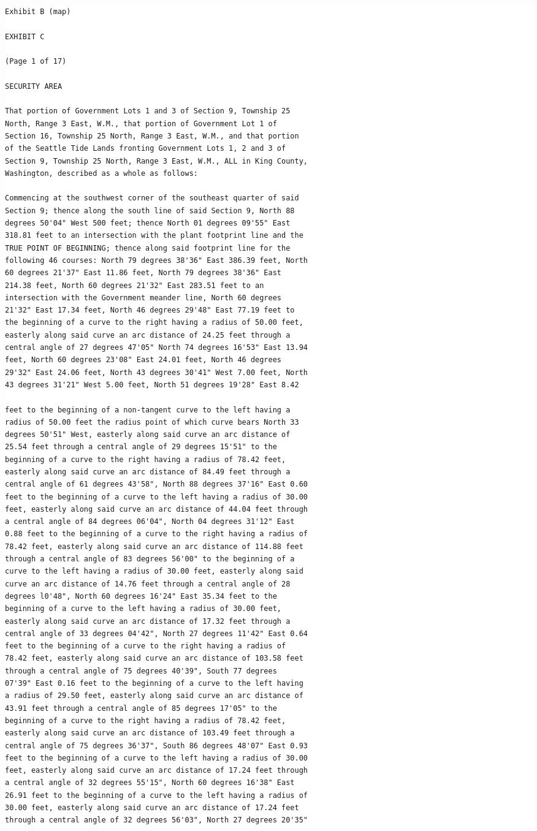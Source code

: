     Exhibit B (map)  
  
    EXHIBIT C  
  
    (Page 1 of 17)  
  
    SECURITY AREA  
  
    That portion of Government Lots 1 and 3 of Section 9, Township 25  
    North, Range 3 East, W.M., that portion of Government Lot 1 of  
    Section 16, Township 25 North, Range 3 East, W.M., and that portion  
    of the Seattle Tide Lands fronting Government Lots 1, 2 and 3 of  
    Section 9, Township 25 North, Range 3 East, W.M., ALL in King County,  
    Washington, described as a whole as follows:  
  
    Commencing at the southwest corner of the southeast quarter of said  
    Section 9; thence along the south line of said Section 9, North 88  
    degrees 50'04" West 500 feet; thence North 01 degrees 09'55" East  
    318.81 feet to an intersection with the plant footprint line and the  
    TRUE POINT OF BEGINNING; thence along said footprint line for the  
    following 46 courses: North 79 degrees 38'36" East 386.39 feet, North  
    60 degrees 21'37" East 11.86 feet, North 79 degrees 38'36" East  
    214.38 feet, North 60 degrees 21'32" East 283.51 feet to an  
    intersection with the Government meander line, North 60 degrees  
    21'32" East 17.34 feet, North 46 degrees 29'48" East 77.19 feet to  
    the beginning of a curve to the right having a radius of 50.00 feet,  
    easterly along said curve an arc distance of 24.25 feet through a  
    central angle of 27 degrees 47'05" North 74 degrees 16'53" East 13.94  
    feet, North 60 degrees 23'08" East 24.01 feet, North 46 degrees  
    29'32" East 24.06 feet, North 43 degrees 30'41" West 7.00 feet, North  
    43 degrees 31'21" West 5.00 feet, North 51 degrees 19'28" East 8.42  
  
    feet to the beginning of a non-tangent curve to the left having a  
    radius of 50.00 feet the radius point of which curve bears North 33  
    degrees 50'51" West, easterly along said curve an arc distance of  
    25.54 feet through a central angle of 29 degrees 15'51" to the  
    beginning of a curve to the right having a radius of 78.42 feet,  
    easterly along said curve an arc distance of 84.49 feet through a  
    central angle of 61 degrees 43'58", North 88 degrees 37'16" East 0.60  
    feet to the beginning of a curve to the left having a radius of 30.00  
    feet, easterly along said curve an arc distance of 44.04 feet through  
    a central angle of 84 degrees 06'04", North 04 degrees 31'12" East  
    0.88 feet to the beginning of a curve to the right having a radius of  
    78.42 feet, easterly along said curve an arc distance of 114.88 feet  
    through a central angle of 83 degrees 56'00" to the beginning of a  
    curve to the left having a radius of 30.00 feet, easterly along said  
    curve an arc distance of 14.76 feet through a central angle of 28  
    degrees l0'48", North 60 degrees 16'24" East 35.34 feet to the  
    beginning of a curve to the left having a radius of 30.00 feet,  
    easterly along said curve an arc distance of 17.32 feet through a  
    central angle of 33 degrees 04'42", North 27 degrees 11'42" East 0.64  
    feet to the beginning of a curve to the right having a radius of  
    78.42 feet, easterly along said curve an arc distance of 103.58 feet  
    through a central angle of 75 degrees 40'39", South 77 degrees  
    07'39" East 0.16 feet to the beginning of a curve to the left having  
    a radius of 29.50 feet, easterly along said curve an arc distance of  
    43.91 feet through a central angle of 85 degrees 17'05" to the  
    beginning of a curve to the right having a radius of 78.42 feet,  
    easterly along said curve an arc distance of 103.49 feet through a  
    central angle of 75 degrees 36'37", South 86 degrees 48'07" East 0.93  
    feet to the beginning of a curve to the left having a radius of 30.00  
    feet, easterly along said curve an arc distance of 17.24 feet through  
    a central angle of 32 degrees 55'15", North 60 degrees 16'38" East  
    26.91 feet to the beginning of a curve to the left having a radius of  
    30.00 feet, easterly along said curve an arc distance of 17.24 feet  
    through a central angle of 32 degrees 56'03", North 27 degrees 20'35"  